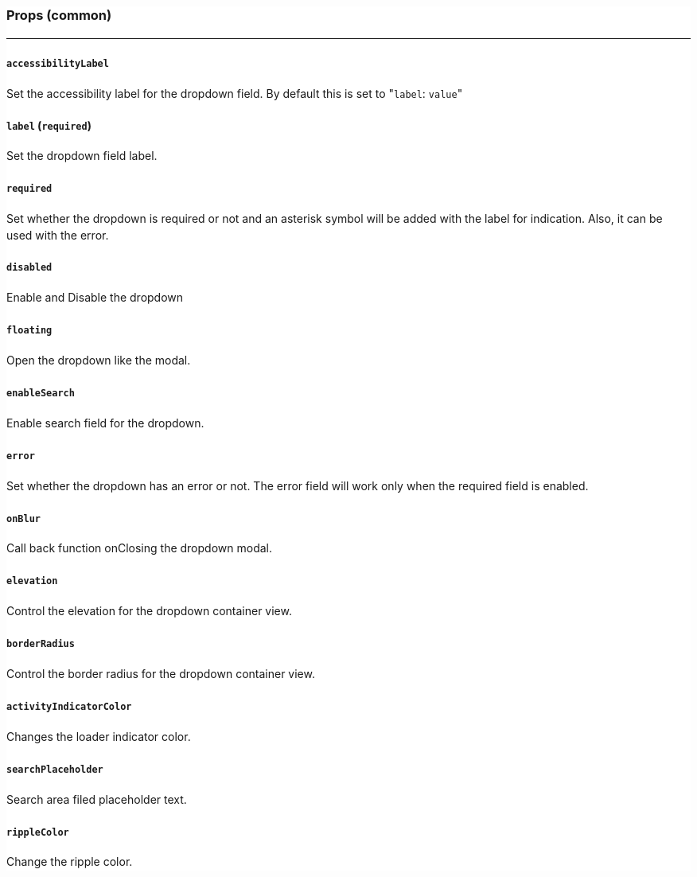 ### Props (common)

---

#### `accessibilityLabel`

Set the accessibility label for the dropdown field. By default this is set to "`label`: `value`"

#### `label` (`required`)

Set the dropdown field label.

#### `required`

Set whether the dropdown is required or not and an asterisk symbol will be added with the label for indication. Also, it can be used with the error.

#### `disabled`

Enable and Disable the dropdown

#### `floating`

Open the dropdown like the modal.

#### `enableSearch`

Enable search field for the dropdown.

#### `error`

Set whether the dropdown has an error or not. The error field will work only when the required field is enabled.

#### `onBlur`

Call back function onClosing the dropdown modal.

#### `elevation`

Control the elevation for the dropdown container view.

#### `borderRadius`

Control the border radius for the dropdown container view.

#### `activityIndicatorColor`

Changes the loader indicator color.

#### `searchPlaceholder`

Search area filed placeholder text.

#### `rippleColor`

Change the ripple color.
